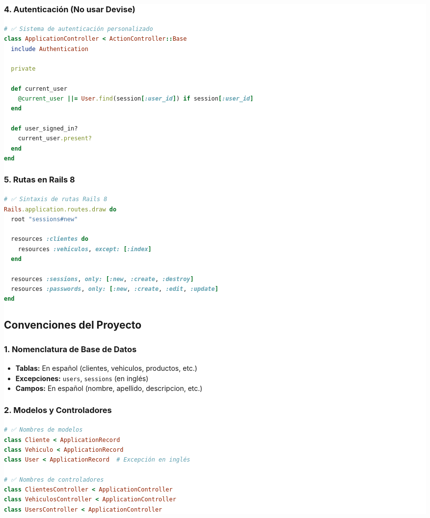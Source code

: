 ### 4. Autenticación (No usar Devise)
```ruby
# ✅ Sistema de autenticación personalizado
class ApplicationController < ActionController::Base
  include Authentication
  
  private
  
  def current_user
    @current_user ||= User.find(session[:user_id]) if session[:user_id]
  end
  
  def user_signed_in?
    current_user.present?
  end
end
```

### 5. Rutas en Rails 8
```ruby
# ✅ Sintaxis de rutas Rails 8
Rails.application.routes.draw do
  root "sessions#new"
  
  resources :clientes do
    resources :vehiculos, except: [:index]
  end
  
  resources :sessions, only: [:new, :create, :destroy]
  resources :passwords, only: [:new, :create, :edit, :update]
end
```

## Convenciones del Proyecto

### 1. Nomenclatura de Base de Datos
- **Tablas:** En español (clientes, vehiculos, productos, etc.)
- **Excepciones:** `users`, `sessions` (en inglés)
- **Campos:** En español (nombre, apellido, descripcion, etc.)

### 2. Modelos y Controladores
```ruby
# ✅ Nombres de modelos
class Cliente < ApplicationRecord
class Vehiculo < ApplicationRecord
class User < ApplicationRecord  # Excepción en inglés

# ✅ Nombres de controladores
class ClientesController < ApplicationController
class VehiculosController < ApplicationController
class UsersController < ApplicationController
```
